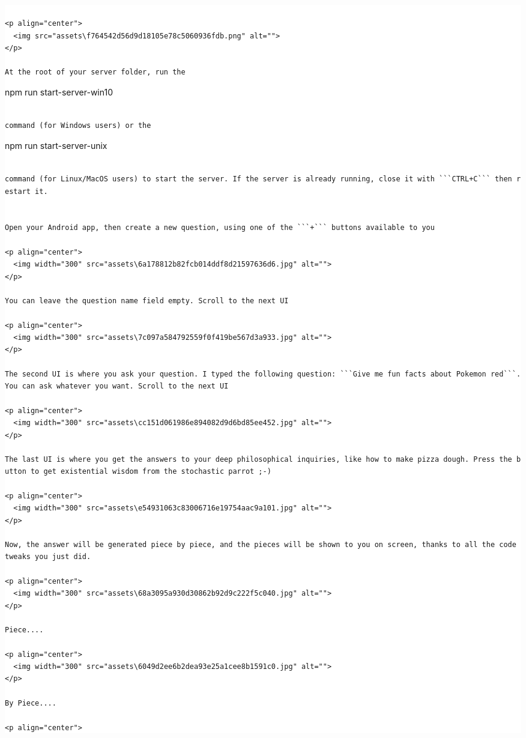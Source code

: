 ``` 

<p align="center">
  <img src="assets\f764542d56d9d18105e78c5060936fdb.png" alt="">
</p>

At the root of your server folder, run the 

```
npm run start-server-win10
``` 

command (for Windows users) or the 

```
npm run start-server-unix
``` 

command (for Linux/MacOS users) to start the server. If the server is already running, close it with ```CTRL+C``` then restart it.


Open your Android app, then create a new question, using one of the ```+``` buttons available to you

<p align="center">
  <img width="300" src="assets\6a178812b82fcb014ddf8d21597636d6.jpg" alt="">
</p>

You can leave the question name field empty. Scroll to the next UI

<p align="center">
  <img width="300" src="assets\7c097a584792559f0f419be567d3a933.jpg" alt="">
</p>

The second UI is where you ask your question. I typed the following question: ```Give me fun facts about Pokemon red```. You can ask whatever you want. Scroll to the next UI

<p align="center">
  <img width="300" src="assets\cc151d061986e894082d9d6bd85ee452.jpg" alt="">
</p>

The last UI is where you get the answers to your deep philosophical inquiries, like how to make pizza dough. Press the button to get existential wisdom from the stochastic parrot ;-) 

<p align="center">
  <img width="300" src="assets\e54931063c83006716e19754aac9a101.jpg" alt="">
</p>

Now, the answer will be generated piece by piece, and the pieces will be shown to you on screen, thanks to all the code tweaks you just did.

<p align="center">
  <img width="300" src="assets\68a3095a930d30862b92d9c222f5c040.jpg" alt="">
</p>

Piece....

<p align="center">
  <img width="300" src="assets\6049d2ee6b2dea93e25a1cee8b1591c0.jpg" alt="">
</p>

By Piece....

<p align="center">
```